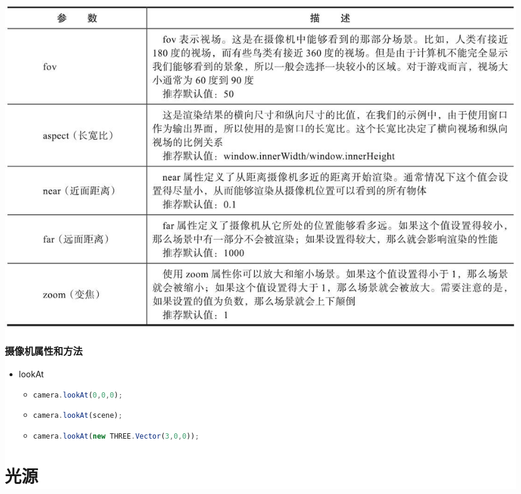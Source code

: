 ![图片4](基础知识.assets/图片4.jpg)

### 摄像机属性和方法

* lookAt

  * ```javascript
    camera.lookAt(0,0,0);
    ```

  * ```javascript
    camera.lookAt(scene);
    ```

  * ```javascript
    camera.lookAt(new THREE.Vector(3,0,0));
    ```



# 光源
